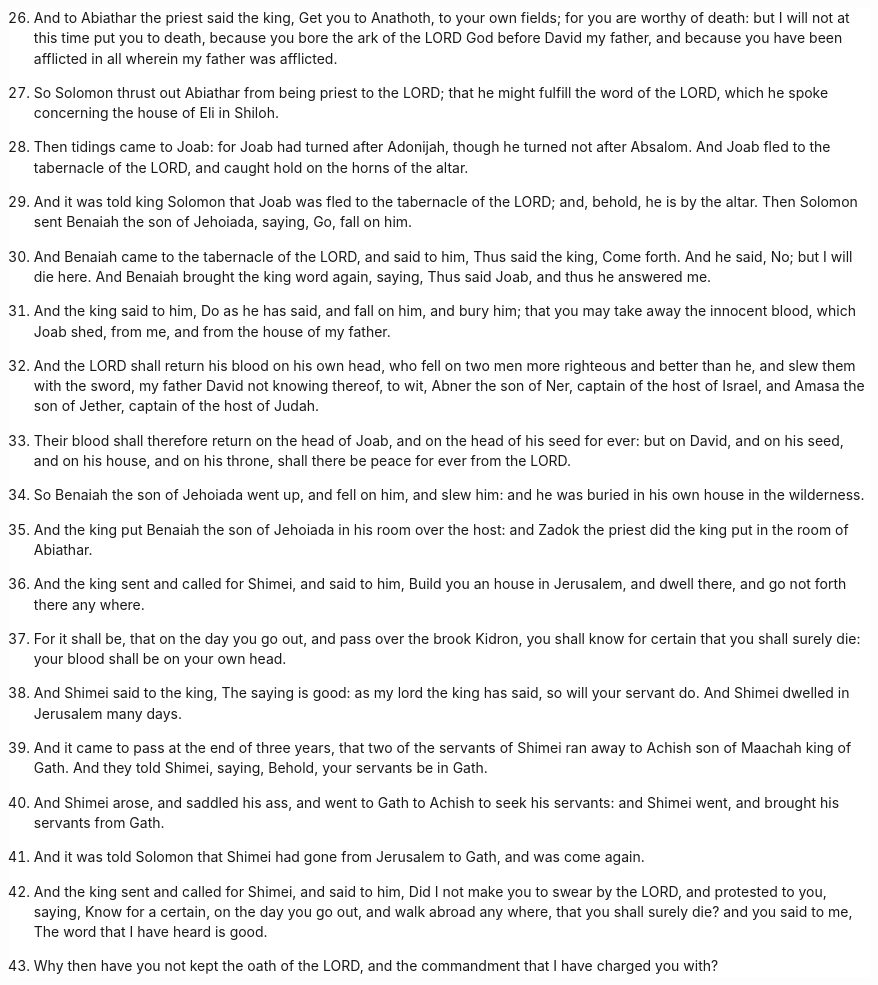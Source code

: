 26. And to Abiathar the priest said the king, Get you to Anathoth, to your own fields; for you are worthy of death: but I will not at this time put you to death, because you bore the ark of the LORD God before David my father, and because you have been afflicted in all wherein my father was afflicted.

27. So Solomon thrust out Abiathar from being priest to the LORD; that he might fulfill the word of the LORD, which he spoke concerning the house of Eli in Shiloh.

28. Then tidings came to Joab: for Joab had turned after Adonijah, though he turned not after Absalom. And Joab fled to the tabernacle of the LORD, and caught hold on the horns of the altar.

29. And it was told king Solomon that Joab was fled to the tabernacle of the LORD; and, behold, he is by the altar. Then Solomon sent Benaiah the son of Jehoiada, saying, Go, fall on him.

30. And Benaiah came to the tabernacle of the LORD, and said to him, Thus said the king, Come forth. And he said, No; but I will die here. And Benaiah brought the king word again, saying, Thus said Joab, and thus he answered me.

31. And the king said to him, Do as he has said, and fall on him, and bury him; that you may take away the innocent blood, which Joab shed, from me, and from the house of my father.

32. And the LORD shall return his blood on his own head, who fell on two men more righteous and better than he, and slew them with the sword, my father David not knowing thereof, to wit, Abner the son of Ner, captain of the host of Israel, and Amasa the son of Jether, captain of the host of Judah.

33. Their blood shall therefore return on the head of Joab, and on the head of his seed for ever: but on David, and on his seed, and on his house, and on his throne, shall there be peace for ever from the LORD.

34. So Benaiah the son of Jehoiada went up, and fell on him, and slew him: and he was buried in his own house in the wilderness.

35. And the king put Benaiah the son of Jehoiada in his room over the host: and Zadok the priest did the king put in the room of Abiathar.

36. And the king sent and called for Shimei, and said to him, Build you an house in Jerusalem, and dwell there, and go not forth there any where.

37. For it shall be, that on the day you go out, and pass over the brook Kidron, you shall know for certain that you shall surely die: your blood shall be on your own head.

38. And Shimei said to the king, The saying is good: as my lord the king has said, so will your servant do. And Shimei dwelled in Jerusalem many days.

39. And it came to pass at the end of three years, that two of the servants of Shimei ran away to Achish son of Maachah king of Gath. And they told Shimei, saying, Behold, your servants be in Gath.

40. And Shimei arose, and saddled his ass, and went to Gath to Achish to seek his servants: and Shimei went, and brought his servants from Gath.

41. And it was told Solomon that Shimei had gone from Jerusalem to Gath, and was come again.

42. And the king sent and called for Shimei, and said to him, Did I not make you to swear by the LORD, and protested to you, saying, Know for a certain, on the day you go out, and walk abroad any where, that you shall surely die? and you said to me, The word that I have heard is good.

43. Why then have you not kept the oath of the LORD, and the commandment that I have charged you with?
